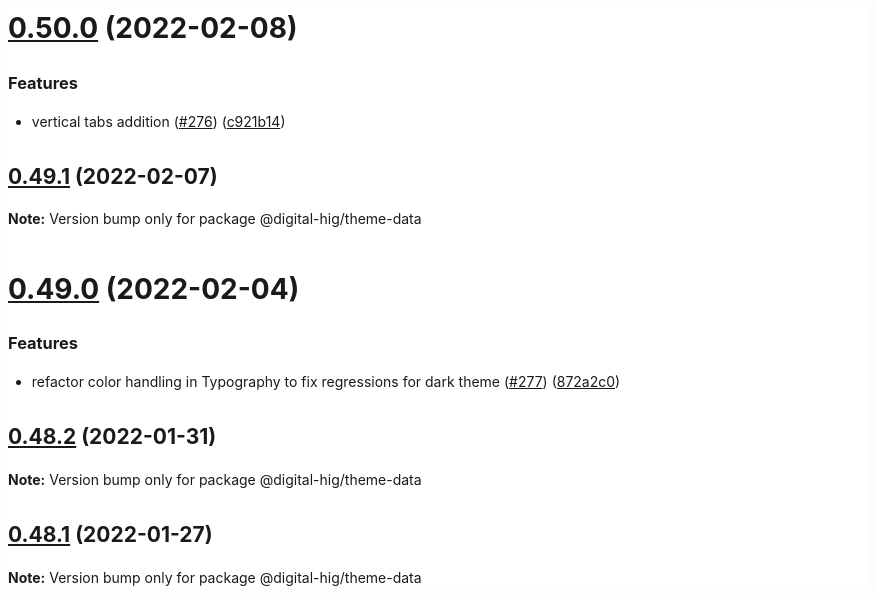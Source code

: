 


# [0.50.0](https://git.autodesk.com//dpe/digital-hig/compare/@digital-hig/theme-data@0.49.1...@digital-hig/theme-data@0.50.0) (2022-02-08)


### Features

* vertical tabs addition ([#276](https://git.autodesk.com//dpe/digital-hig/issues/276)) ([c921b14](https://git.autodesk.com//dpe/digital-hig/commits/c921b1451b9a494e597b5b947592274ed12c74cc))





## [0.49.1](https://git.autodesk.com//dpe/digital-hig/compare/@digital-hig/theme-data@0.49.0...@digital-hig/theme-data@0.49.1) (2022-02-07)

**Note:** Version bump only for package @digital-hig/theme-data





# [0.49.0](https://git.autodesk.com//dpe/digital-hig/compare/@digital-hig/theme-data@0.48.2...@digital-hig/theme-data@0.49.0) (2022-02-04)


### Features

* refactor color handling in Typography to fix regressions for dark theme ([#277](https://git.autodesk.com//dpe/digital-hig/issues/277)) ([872a2c0](https://git.autodesk.com//dpe/digital-hig/commits/872a2c06b10d2b705a8e42181b739b891b47f7dd))





## [0.48.2](https://git.autodesk.com//dpe/digital-hig/compare/@digital-hig/theme-data@0.48.1...@digital-hig/theme-data@0.48.2) (2022-01-31)

**Note:** Version bump only for package @digital-hig/theme-data





## [0.48.1](https://git.autodesk.com//dpe/digital-hig/compare/@digital-hig/theme-data@0.48.0...@digital-hig/theme-data@0.48.1) (2022-01-27)

**Note:** Version bump only for package @digital-hig/theme-data

